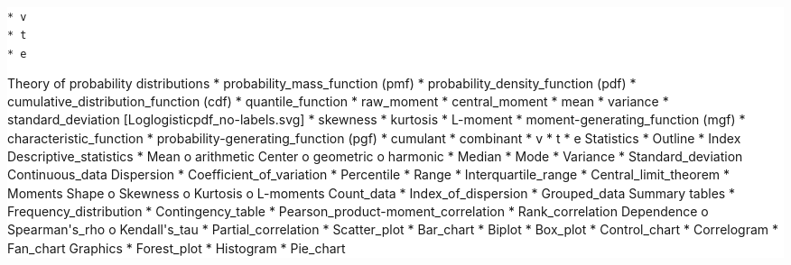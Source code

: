     * v
    * t
    * e
Theory of probability distributions
    * probability_mass_function (pmf)
    * probability_density_function (pdf)
    * cumulative_distribution_function (cdf)
    * quantile_function
    * raw_moment
    * central_moment
    * mean
    * variance
    * standard_deviation                     [Loglogisticpdf_no-labels.svg]
    * skewness
    * kurtosis
    * L-moment
    * moment-generating_function (mgf)
    * characteristic_function
    * probability-generating_function (pgf)
    * cumulant
    * combinant
    * v
    * t
    * e
Statistics
    * Outline
    * Index
Descriptive_statistics
                               * Mean
                                     o arithmetic
                Center               o geometric
                                     o harmonic
                               * Median
                               * Mode
                               * Variance
                               * Standard_deviation
Continuous_data Dispersion     * Coefficient_of_variation
                               * Percentile
                               * Range
                               * Interquartile_range
                               * Central_limit_theorem
                               * Moments
                Shape                o Skewness
                                     o Kurtosis
                                     o L-moments
Count_data          * Index_of_dispersion
                    * Grouped_data
Summary tables      * Frequency_distribution
                    * Contingency_table
                    * Pearson_product-moment_correlation
                    * Rank_correlation
Dependence                o Spearman's_rho
                          o Kendall's_tau
                    * Partial_correlation
                    * Scatter_plot
                    * Bar_chart
                    * Biplot
                    * Box_plot
                    * Control_chart
                    * Correlogram
                    * Fan_chart
Graphics            * Forest_plot
                    * Histogram
                    * Pie_chart